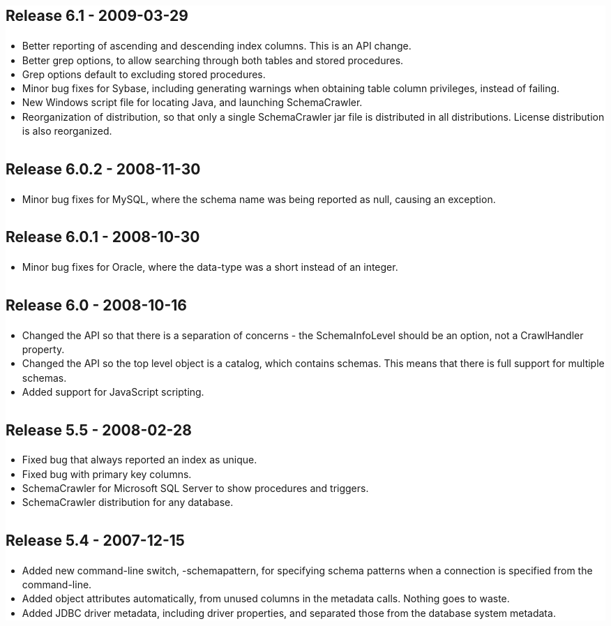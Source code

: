 ## Release 6.1 - 2009-03-29
<a name="v6.1"></a>

* Better reporting of ascending and descending index columns. This is an API change.
* Better grep options, to allow searching through both tables and stored procedures.
* Grep options default to excluding stored procedures.
* Minor bug fixes for Sybase, including generating warnings when obtaining table column privileges, instead of failing.
* New Windows script file for locating Java, and launching SchemaCrawler.
* Reorganization of distribution, so that only a single SchemaCrawler jar file is distributed in all distributions. License distribution is also reorganized.

## Release 6.0.2 - 2008-11-30
<a name="v6.0.2"></a>

* Minor bug fixes for MySQL, where the schema name was being reported as null, causing an exception.

## Release 6.0.1 - 2008-10-30
<a name="v6.0.1"></a>

* Minor bug fixes for Oracle, where the data-type was a short instead of an integer.

## Release 6.0 - 2008-10-16
<a name="v6.0"></a>

* Changed the API so that there is a separation of concerns - the SchemaInfoLevel should be an option, not a CrawlHandler property.
* Changed the API so the top level object is a catalog, which contains schemas. This means that there is full support for multiple schemas.
* Added support for JavaScript scripting.

## Release 5.5 - 2008-02-28
<a name="v5.5"></a>

* Fixed bug that always reported an index as unique.
* Fixed bug with primary key columns.
* SchemaCrawler for Microsoft SQL Server to show procedures and triggers.
* SchemaCrawler distribution for any database.

## Release 5.4 - 2007-12-15
<a name="v5.4"></a>

* Added new command-line switch, -schemapattern, for specifying schema patterns when a connection is specified from the command-line.
* Added object attributes automatically, from unused columns in the metadata calls. Nothing goes to waste.
* Added JDBC driver metadata, including driver properties, and separated those from the database system metadata.
